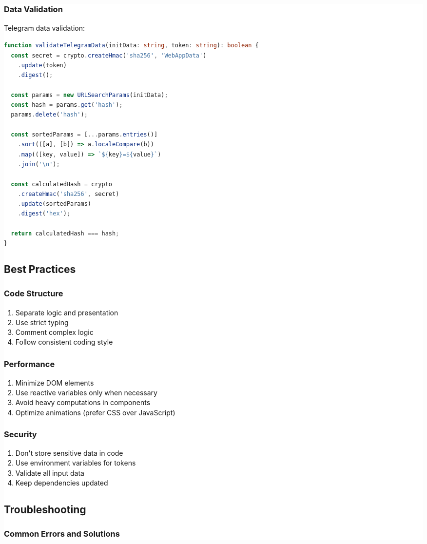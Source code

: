 ### Data Validation
Telegram data validation:
```typescript
function validateTelegramData(initData: string, token: string): boolean {
  const secret = crypto.createHmac('sha256', 'WebAppData')
    .update(token)
    .digest();
    
  const params = new URLSearchParams(initData);
  const hash = params.get('hash');
  params.delete('hash');
  
  const sortedParams = [...params.entries()]
    .sort(([a], [b]) => a.localeCompare(b))
    .map(([key, value]) => `${key}=${value}`)
    .join('\n');
    
  const calculatedHash = crypto
    .createHmac('sha256', secret)
    .update(sortedParams)
    .digest('hex');
    
  return calculatedHash === hash;
}
```

## Best Practices

### Code Structure
1. Separate logic and presentation
2. Use strict typing
3. Comment complex logic
4. Follow consistent coding style

### Performance
1. Minimize DOM elements
2. Use reactive variables only when necessary
3. Avoid heavy computations in components
4. Optimize animations (prefer CSS over JavaScript)

### Security
1. Don't store sensitive data in code
2. Use environment variables for tokens
3. Validate all input data
4. Keep dependencies updated

## Troubleshooting

### Common Errors and Solutions
